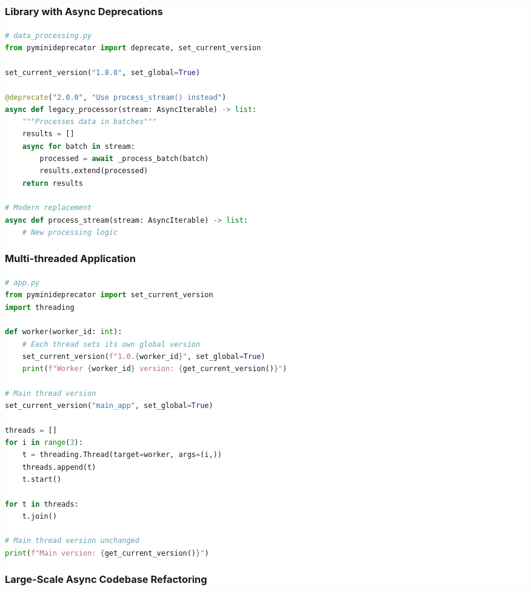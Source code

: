 ### Library with Async Deprecations

```python
# data_processing.py
from pyminideprecator import deprecate, set_current_version

set_current_version("1.8.0", set_global=True)

@deprecate("2.0.0", "Use process_stream() instead")
async def legacy_processor(stream: AsyncIterable) -> list:
    """Processes data in batches"""
    results = []
    async for batch in stream:
        processed = await _process_batch(batch)
        results.extend(processed)
    return results

# Modern replacement
async def process_stream(stream: AsyncIterable) -> list:
    # New processing logic
```

### Multi-threaded Application

```python
# app.py
from pyminideprecator import set_current_version
import threading

def worker(worker_id: int):
    # Each thread sets its own global version
    set_current_version(f"1.0.{worker_id}", set_global=True)
    print(f"Worker {worker_id} version: {get_current_version()}")

# Main thread version
set_current_version("main_app", set_global=True)

threads = []
for i in range(3):
    t = threading.Thread(target=worker, args=(i,))
    threads.append(t)
    t.start()

for t in threads:
    t.join()

# Main thread version unchanged
print(f"Main version: {get_current_version()}")
```

### Large-Scale Async Codebase Refactoring
